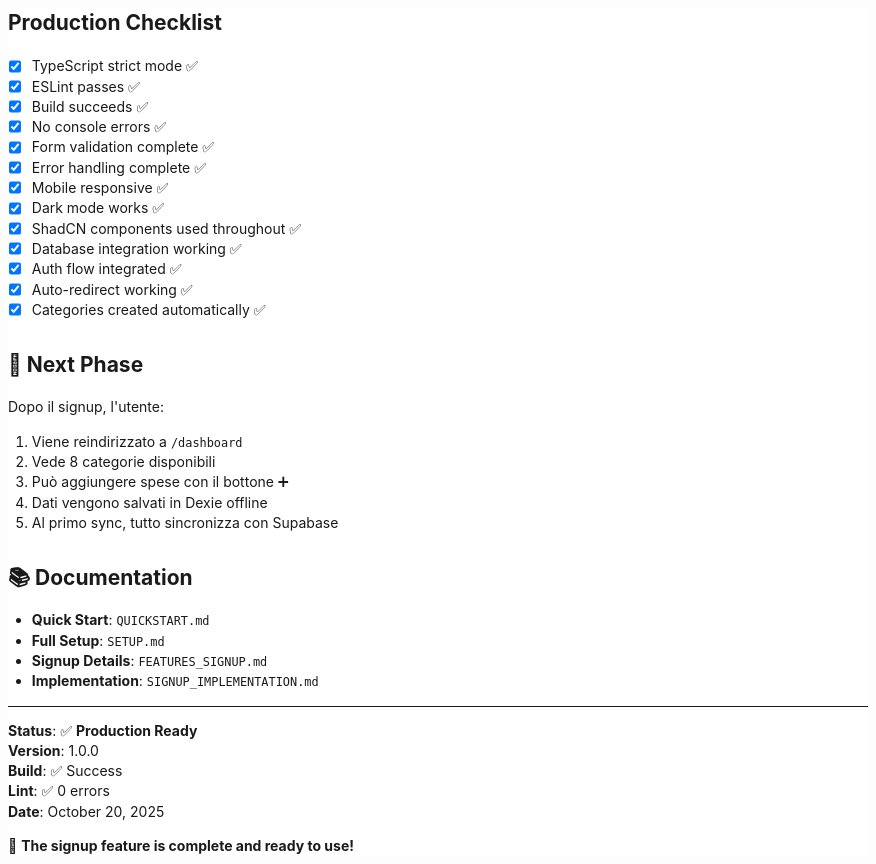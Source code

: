 ## Production Checklist

- [x] TypeScript strict mode ✅
- [x] ESLint passes ✅
- [x] Build succeeds ✅
- [x] No console errors ✅
- [x] Form validation complete ✅
- [x] Error handling complete ✅
- [x] Mobile responsive ✅
- [x] Dark mode works ✅
- [x] ShadCN components used throughout ✅
- [x] Database integration working ✅
- [x] Auth flow integrated ✅
- [x] Auto-redirect working ✅
- [x] Categories created automatically ✅

## 🎯 Next Phase

Dopo il signup, l'utente:

1. Viene reindirizzato a `/dashboard`
2. Vede 8 categorie disponibili
3. Può aggiungere spese con il bottone ➕
4. Dati vengono salvati in Dexie offline
5. Al primo sync, tutto sincronizza con Supabase

## 📚 Documentation

- **Quick Start**: `QUICKSTART.md`
- **Full Setup**: `SETUP.md`
- **Signup Details**: `FEATURES_SIGNUP.md`
- **Implementation**: `SIGNUP_IMPLEMENTATION.md`

---

**Status**: ✅ **Production Ready**  
**Version**: 1.0.0  
**Build**: ✅ Success  
**Lint**: ✅ 0 errors  
**Date**: October 20, 2025

🚀 **The signup feature is complete and ready to use!**
